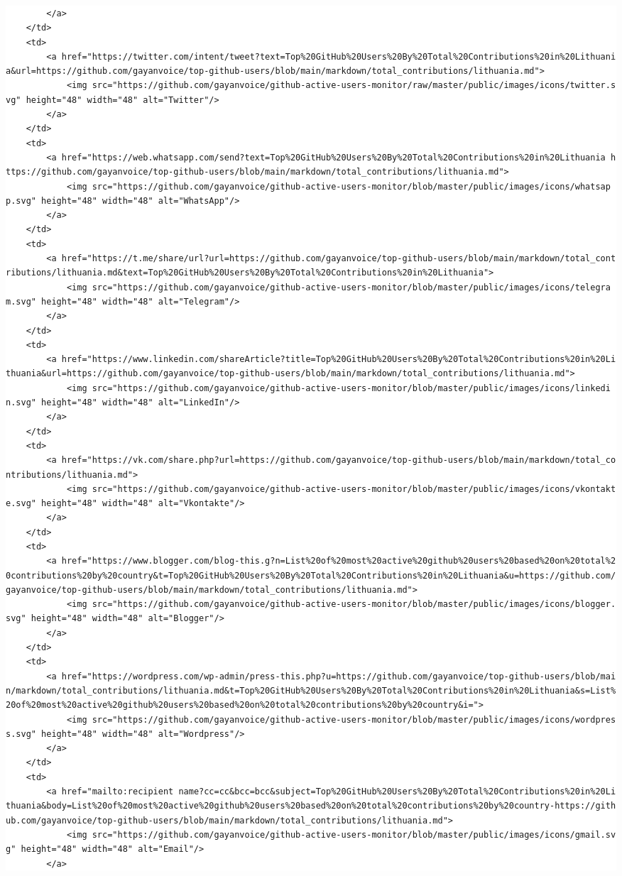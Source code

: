 			</a>
		</td>
		<td>
			<a href="https://twitter.com/intent/tweet?text=Top%20GitHub%20Users%20By%20Total%20Contributions%20in%20Lithuania&url=https://github.com/gayanvoice/top-github-users/blob/main/markdown/total_contributions/lithuania.md">
				<img src="https://github.com/gayanvoice/github-active-users-monitor/raw/master/public/images/icons/twitter.svg" height="48" width="48" alt="Twitter"/>
			</a>
		</td>
		<td>
			<a href="https://web.whatsapp.com/send?text=Top%20GitHub%20Users%20By%20Total%20Contributions%20in%20Lithuania https://github.com/gayanvoice/top-github-users/blob/main/markdown/total_contributions/lithuania.md">
				<img src="https://github.com/gayanvoice/github-active-users-monitor/blob/master/public/images/icons/whatsapp.svg" height="48" width="48" alt="WhatsApp"/>
			</a>
		</td>
		<td>
			<a href="https://t.me/share/url?url=https://github.com/gayanvoice/top-github-users/blob/main/markdown/total_contributions/lithuania.md&text=Top%20GitHub%20Users%20By%20Total%20Contributions%20in%20Lithuania">
				<img src="https://github.com/gayanvoice/github-active-users-monitor/blob/master/public/images/icons/telegram.svg" height="48" width="48" alt="Telegram"/>
			</a>
		</td>
		<td>
			<a href="https://www.linkedin.com/shareArticle?title=Top%20GitHub%20Users%20By%20Total%20Contributions%20in%20Lithuania&url=https://github.com/gayanvoice/top-github-users/blob/main/markdown/total_contributions/lithuania.md">
				<img src="https://github.com/gayanvoice/github-active-users-monitor/blob/master/public/images/icons/linkedin.svg" height="48" width="48" alt="LinkedIn"/>
			</a>
		</td>
		<td>
			<a href="https://vk.com/share.php?url=https://github.com/gayanvoice/top-github-users/blob/main/markdown/total_contributions/lithuania.md">
				<img src="https://github.com/gayanvoice/github-active-users-monitor/blob/master/public/images/icons/vkontakte.svg" height="48" width="48" alt="Vkontakte"/>
			</a>
		</td>
		<td>
			<a href="https://www.blogger.com/blog-this.g?n=List%20of%20most%20active%20github%20users%20based%20on%20total%20contributions%20by%20country&t=Top%20GitHub%20Users%20By%20Total%20Contributions%20in%20Lithuania&u=https://github.com/gayanvoice/top-github-users/blob/main/markdown/total_contributions/lithuania.md">
				<img src="https://github.com/gayanvoice/github-active-users-monitor/blob/master/public/images/icons/blogger.svg" height="48" width="48" alt="Blogger"/>
			</a>
		</td>
		<td>
			<a href="https://wordpress.com/wp-admin/press-this.php?u=https://github.com/gayanvoice/top-github-users/blob/main/markdown/total_contributions/lithuania.md&t=Top%20GitHub%20Users%20By%20Total%20Contributions%20in%20Lithuania&s=List%20of%20most%20active%20github%20users%20based%20on%20total%20contributions%20by%20country&i=">
				<img src="https://github.com/gayanvoice/github-active-users-monitor/blob/master/public/images/icons/wordpress.svg" height="48" width="48" alt="Wordpress"/>
			</a>
		</td>
		<td>
			<a href="mailto:recipient name?cc=cc&bcc=bcc&subject=Top%20GitHub%20Users%20By%20Total%20Contributions%20in%20Lithuania&body=List%20of%20most%20active%20github%20users%20based%20on%20total%20contributions%20by%20country-https://github.com/gayanvoice/top-github-users/blob/main/markdown/total_contributions/lithuania.md">
				<img src="https://github.com/gayanvoice/github-active-users-monitor/blob/master/public/images/icons/gmail.svg" height="48" width="48" alt="Email"/>
			</a>